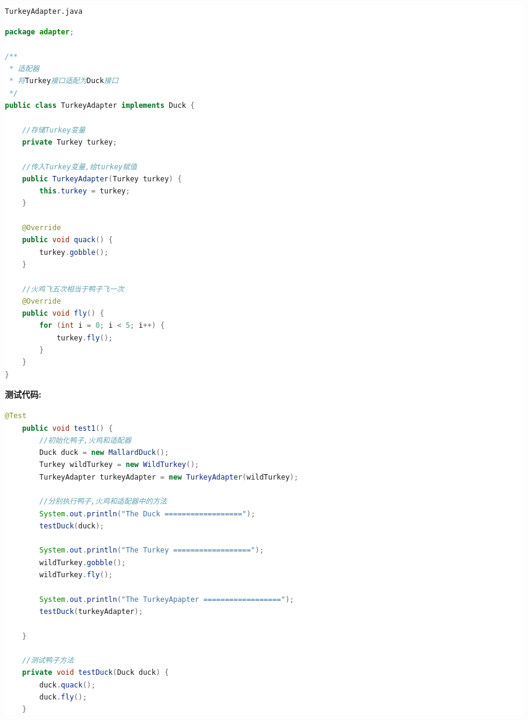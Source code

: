 `TurkeyAdapter.java`

```java
package adapter;

/**
 * 适配器
 * 将Turkey接口适配为Duck接口
 */
public class TurkeyAdapter implements Duck {

    //存储Turkey变量
    private Turkey turkey;

    //传入Turkey变量,给turkey赋值
    public TurkeyAdapter(Turkey turkey) {
        this.turkey = turkey;
    }

    @Override
    public void quack() {
        turkey.gobble();
    }

    //火鸡飞五次相当于鸭子飞一次
    @Override
    public void fly() {
        for (int i = 0; i < 5; i++) {
            turkey.fly();
        }
    }
}

```

**测试代码:**

```java
@Test
    public void test1() {
        //初始化鸭子,火鸡和适配器
        Duck duck = new MallardDuck();
        Turkey wildTurkey = new WildTurkey();
        TurkeyAdapter turkeyAdapter = new TurkeyAdapter(wildTurkey);

        //分别执行鸭子,火鸡和适配器中的方法
        System.out.println("The Duck ==================");
        testDuck(duck);

        System.out.println("The Turkey ==================");
        wildTurkey.gobble();
        wildTurkey.fly();

        System.out.println("The TurkeyApapter ==================");
        testDuck(turkeyAdapter);

    }

    //测试鸭子方法
    private void testDuck(Duck duck) {
        duck.quack();
        duck.fly();
    }
```
